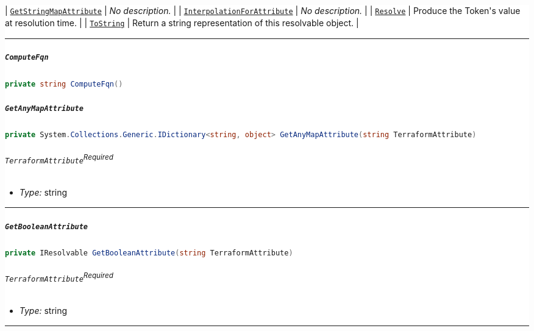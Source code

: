 | <code><a href="#rhizo-co-terraform-provider-oci.dataOciDatabaseVmClusterNetworks.DataOciDatabaseVmClusterNetworksVmClusterNetworksDrScansOutputReference.getStringMapAttribute">GetStringMapAttribute</a></code> | *No description.* |
| <code><a href="#rhizo-co-terraform-provider-oci.dataOciDatabaseVmClusterNetworks.DataOciDatabaseVmClusterNetworksVmClusterNetworksDrScansOutputReference.interpolationForAttribute">InterpolationForAttribute</a></code> | *No description.* |
| <code><a href="#rhizo-co-terraform-provider-oci.dataOciDatabaseVmClusterNetworks.DataOciDatabaseVmClusterNetworksVmClusterNetworksDrScansOutputReference.resolve">Resolve</a></code> | Produce the Token's value at resolution time. |
| <code><a href="#rhizo-co-terraform-provider-oci.dataOciDatabaseVmClusterNetworks.DataOciDatabaseVmClusterNetworksVmClusterNetworksDrScansOutputReference.toString">ToString</a></code> | Return a string representation of this resolvable object. |

---

##### `ComputeFqn` <a name="ComputeFqn" id="rhizo-co-terraform-provider-oci.dataOciDatabaseVmClusterNetworks.DataOciDatabaseVmClusterNetworksVmClusterNetworksDrScansOutputReference.computeFqn"></a>

```csharp
private string ComputeFqn()
```

##### `GetAnyMapAttribute` <a name="GetAnyMapAttribute" id="rhizo-co-terraform-provider-oci.dataOciDatabaseVmClusterNetworks.DataOciDatabaseVmClusterNetworksVmClusterNetworksDrScansOutputReference.getAnyMapAttribute"></a>

```csharp
private System.Collections.Generic.IDictionary<string, object> GetAnyMapAttribute(string TerraformAttribute)
```

###### `TerraformAttribute`<sup>Required</sup> <a name="TerraformAttribute" id="rhizo-co-terraform-provider-oci.dataOciDatabaseVmClusterNetworks.DataOciDatabaseVmClusterNetworksVmClusterNetworksDrScansOutputReference.getAnyMapAttribute.parameter.terraformAttribute"></a>

- *Type:* string

---

##### `GetBooleanAttribute` <a name="GetBooleanAttribute" id="rhizo-co-terraform-provider-oci.dataOciDatabaseVmClusterNetworks.DataOciDatabaseVmClusterNetworksVmClusterNetworksDrScansOutputReference.getBooleanAttribute"></a>

```csharp
private IResolvable GetBooleanAttribute(string TerraformAttribute)
```

###### `TerraformAttribute`<sup>Required</sup> <a name="TerraformAttribute" id="rhizo-co-terraform-provider-oci.dataOciDatabaseVmClusterNetworks.DataOciDatabaseVmClusterNetworksVmClusterNetworksDrScansOutputReference.getBooleanAttribute.parameter.terraformAttribute"></a>

- *Type:* string

---
